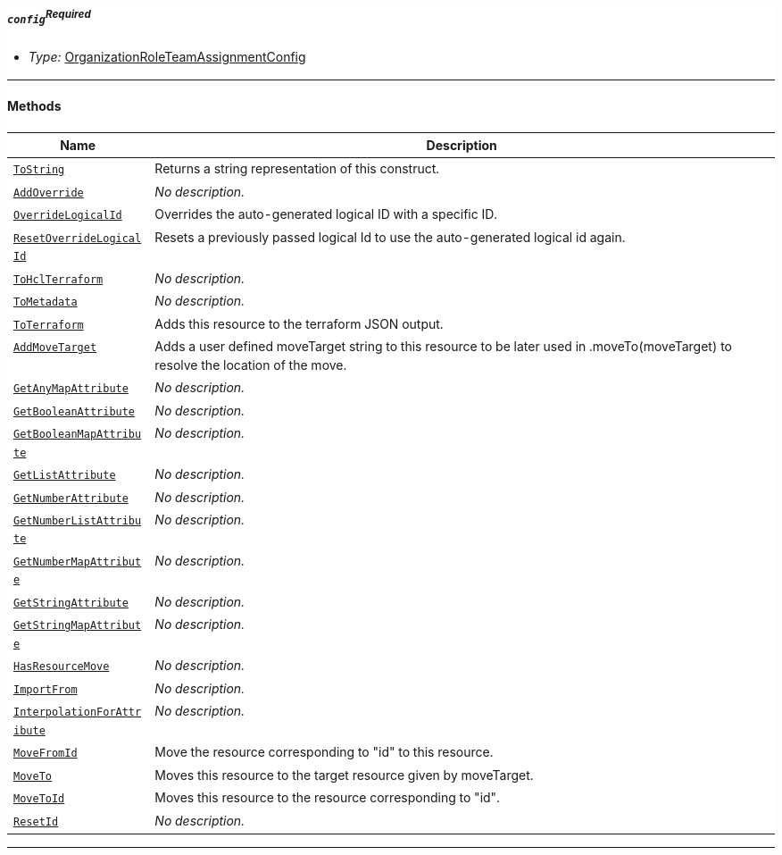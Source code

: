 
##### `config`<sup>Required</sup> <a name="config" id="@cdktf/provider-github.organizationRoleTeamAssignment.OrganizationRoleTeamAssignment.Initializer.parameter.config"></a>

- *Type:* <a href="#@cdktf/provider-github.organizationRoleTeamAssignment.OrganizationRoleTeamAssignmentConfig">OrganizationRoleTeamAssignmentConfig</a>

---

#### Methods <a name="Methods" id="Methods"></a>

| **Name** | **Description** |
| --- | --- |
| <code><a href="#@cdktf/provider-github.organizationRoleTeamAssignment.OrganizationRoleTeamAssignment.toString">ToString</a></code> | Returns a string representation of this construct. |
| <code><a href="#@cdktf/provider-github.organizationRoleTeamAssignment.OrganizationRoleTeamAssignment.addOverride">AddOverride</a></code> | *No description.* |
| <code><a href="#@cdktf/provider-github.organizationRoleTeamAssignment.OrganizationRoleTeamAssignment.overrideLogicalId">OverrideLogicalId</a></code> | Overrides the auto-generated logical ID with a specific ID. |
| <code><a href="#@cdktf/provider-github.organizationRoleTeamAssignment.OrganizationRoleTeamAssignment.resetOverrideLogicalId">ResetOverrideLogicalId</a></code> | Resets a previously passed logical Id to use the auto-generated logical id again. |
| <code><a href="#@cdktf/provider-github.organizationRoleTeamAssignment.OrganizationRoleTeamAssignment.toHclTerraform">ToHclTerraform</a></code> | *No description.* |
| <code><a href="#@cdktf/provider-github.organizationRoleTeamAssignment.OrganizationRoleTeamAssignment.toMetadata">ToMetadata</a></code> | *No description.* |
| <code><a href="#@cdktf/provider-github.organizationRoleTeamAssignment.OrganizationRoleTeamAssignment.toTerraform">ToTerraform</a></code> | Adds this resource to the terraform JSON output. |
| <code><a href="#@cdktf/provider-github.organizationRoleTeamAssignment.OrganizationRoleTeamAssignment.addMoveTarget">AddMoveTarget</a></code> | Adds a user defined moveTarget string to this resource to be later used in .moveTo(moveTarget) to resolve the location of the move. |
| <code><a href="#@cdktf/provider-github.organizationRoleTeamAssignment.OrganizationRoleTeamAssignment.getAnyMapAttribute">GetAnyMapAttribute</a></code> | *No description.* |
| <code><a href="#@cdktf/provider-github.organizationRoleTeamAssignment.OrganizationRoleTeamAssignment.getBooleanAttribute">GetBooleanAttribute</a></code> | *No description.* |
| <code><a href="#@cdktf/provider-github.organizationRoleTeamAssignment.OrganizationRoleTeamAssignment.getBooleanMapAttribute">GetBooleanMapAttribute</a></code> | *No description.* |
| <code><a href="#@cdktf/provider-github.organizationRoleTeamAssignment.OrganizationRoleTeamAssignment.getListAttribute">GetListAttribute</a></code> | *No description.* |
| <code><a href="#@cdktf/provider-github.organizationRoleTeamAssignment.OrganizationRoleTeamAssignment.getNumberAttribute">GetNumberAttribute</a></code> | *No description.* |
| <code><a href="#@cdktf/provider-github.organizationRoleTeamAssignment.OrganizationRoleTeamAssignment.getNumberListAttribute">GetNumberListAttribute</a></code> | *No description.* |
| <code><a href="#@cdktf/provider-github.organizationRoleTeamAssignment.OrganizationRoleTeamAssignment.getNumberMapAttribute">GetNumberMapAttribute</a></code> | *No description.* |
| <code><a href="#@cdktf/provider-github.organizationRoleTeamAssignment.OrganizationRoleTeamAssignment.getStringAttribute">GetStringAttribute</a></code> | *No description.* |
| <code><a href="#@cdktf/provider-github.organizationRoleTeamAssignment.OrganizationRoleTeamAssignment.getStringMapAttribute">GetStringMapAttribute</a></code> | *No description.* |
| <code><a href="#@cdktf/provider-github.organizationRoleTeamAssignment.OrganizationRoleTeamAssignment.hasResourceMove">HasResourceMove</a></code> | *No description.* |
| <code><a href="#@cdktf/provider-github.organizationRoleTeamAssignment.OrganizationRoleTeamAssignment.importFrom">ImportFrom</a></code> | *No description.* |
| <code><a href="#@cdktf/provider-github.organizationRoleTeamAssignment.OrganizationRoleTeamAssignment.interpolationForAttribute">InterpolationForAttribute</a></code> | *No description.* |
| <code><a href="#@cdktf/provider-github.organizationRoleTeamAssignment.OrganizationRoleTeamAssignment.moveFromId">MoveFromId</a></code> | Move the resource corresponding to "id" to this resource. |
| <code><a href="#@cdktf/provider-github.organizationRoleTeamAssignment.OrganizationRoleTeamAssignment.moveTo">MoveTo</a></code> | Moves this resource to the target resource given by moveTarget. |
| <code><a href="#@cdktf/provider-github.organizationRoleTeamAssignment.OrganizationRoleTeamAssignment.moveToId">MoveToId</a></code> | Moves this resource to the resource corresponding to "id". |
| <code><a href="#@cdktf/provider-github.organizationRoleTeamAssignment.OrganizationRoleTeamAssignment.resetId">ResetId</a></code> | *No description.* |

---